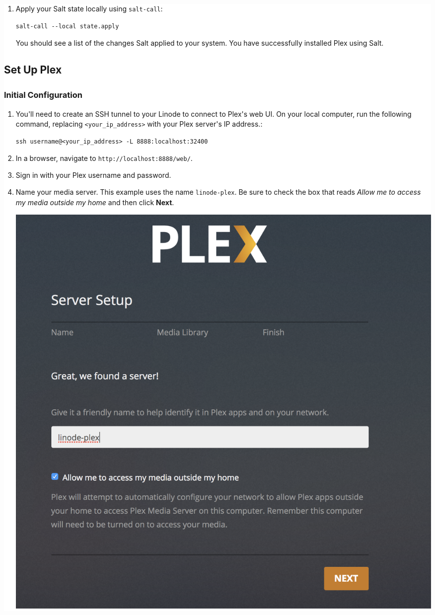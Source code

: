 1.  Apply your Salt state locally using `salt-call`:

        salt-call --local state.apply

    You should see a list of the changes Salt applied to your system. You have successfully installed Plex using Salt.

## Set Up Plex

### Initial Configuration

1.  You'll need to create an SSH tunnel to your Linode to connect to Plex's web UI. On your local computer, run the following command, replacing `<your_ip_address>` with your Plex server's IP address.:

        ssh username@<your_ip_address> -L 8888:localhost:32400

1.  In a browser, navigate to `http://localhost:8888/web/`.

1.  Sign in with your Plex username and password.

1.  Name your media server. This example uses the name `linode-plex`. Be sure to check the box that reads *Allow me to access my media outside my home* and then click **Next**.

    ![Name your media server](plex-salt-name-server.png)
